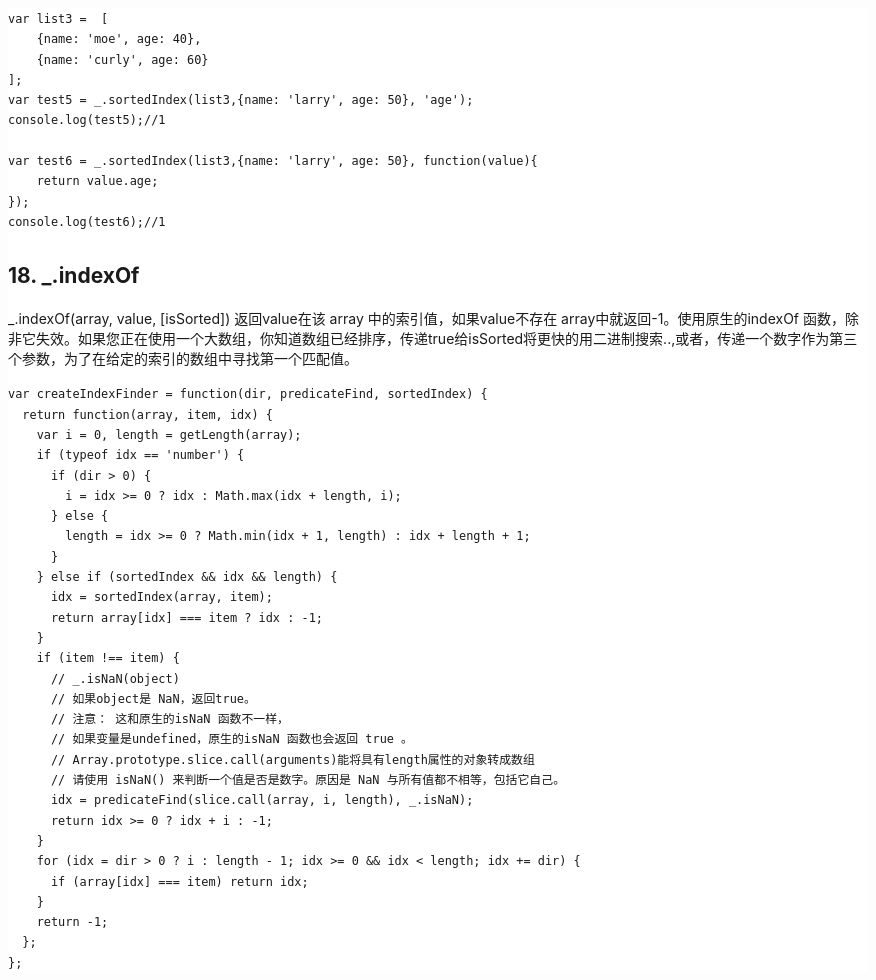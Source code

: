 ```
var list3 =  [
	{name: 'moe', age: 40}, 
	{name: 'curly', age: 60}
];
var test5 = _.sortedIndex(list3,{name: 'larry', age: 50}, 'age');
console.log(test5);//1

var test6 = _.sortedIndex(list3,{name: 'larry', age: 50}, function(value){
	return value.age;
});
console.log(test6);//1
```


## 18. _.indexOf

_.indexOf(array, value, [isSorted]) 
返回value在该 array 中的索引值，如果value不存在 array中就返回-1。使用原生的indexOf 函数，除非它失效。如果您正在使用一个大数组，你知道数组已经排序，传递true给isSorted将更快的用二进制搜索..,或者，传递一个数字作为第三个参数，为了在给定的索引的数组中寻找第一个匹配值。

```
var createIndexFinder = function(dir, predicateFind, sortedIndex) {
  return function(array, item, idx) {
    var i = 0, length = getLength(array);
    if (typeof idx == 'number') {
      if (dir > 0) {
        i = idx >= 0 ? idx : Math.max(idx + length, i);
      } else {
        length = idx >= 0 ? Math.min(idx + 1, length) : idx + length + 1;
      }
    } else if (sortedIndex && idx && length) {
      idx = sortedIndex(array, item);
      return array[idx] === item ? idx : -1;
    }
    if (item !== item) {
      // _.isNaN(object) 
      // 如果object是 NaN，返回true。 
      // 注意： 这和原生的isNaN 函数不一样，
      // 如果变量是undefined，原生的isNaN 函数也会返回 true 。
      // Array.prototype.slice.call(arguments)能将具有length属性的对象转成数组
      // 请使用 isNaN() 来判断一个值是否是数字。原因是 NaN 与所有值都不相等，包括它自己。
      idx = predicateFind(slice.call(array, i, length), _.isNaN);
      return idx >= 0 ? idx + i : -1;
    }
    for (idx = dir > 0 ? i : length - 1; idx >= 0 && idx < length; idx += dir) {
      if (array[idx] === item) return idx;
    }
    return -1;
  };
};
```
